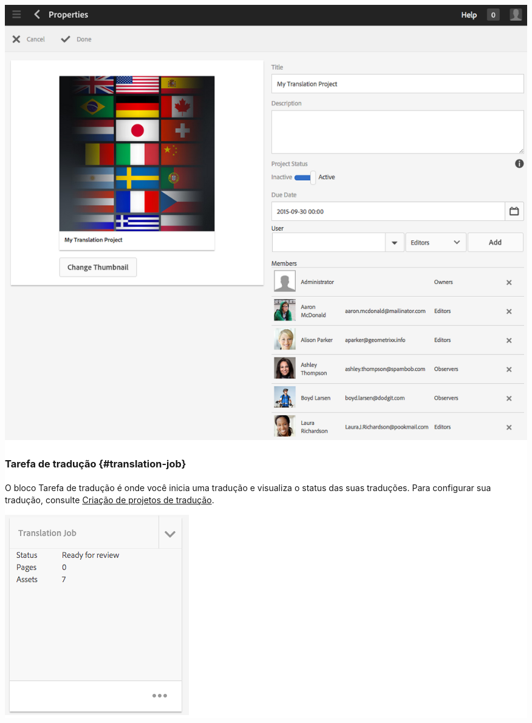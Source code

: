 ![Adicionar membros da equipe ao projeto](/help/sites-cloud/authoring/assets/projects-add-team.png)

### Tarefa de tradução {#translation-job}

O bloco Tarefa de tradução é onde você inicia uma tradução e visualiza o status das suas traduções. Para configurar sua tradução, consulte [Criação de projetos de tradução](/help/assets/translate-assets.md).

![Trabalho de tradução](/help/sites-cloud/authoring/assets/projects-translation-job.png)
